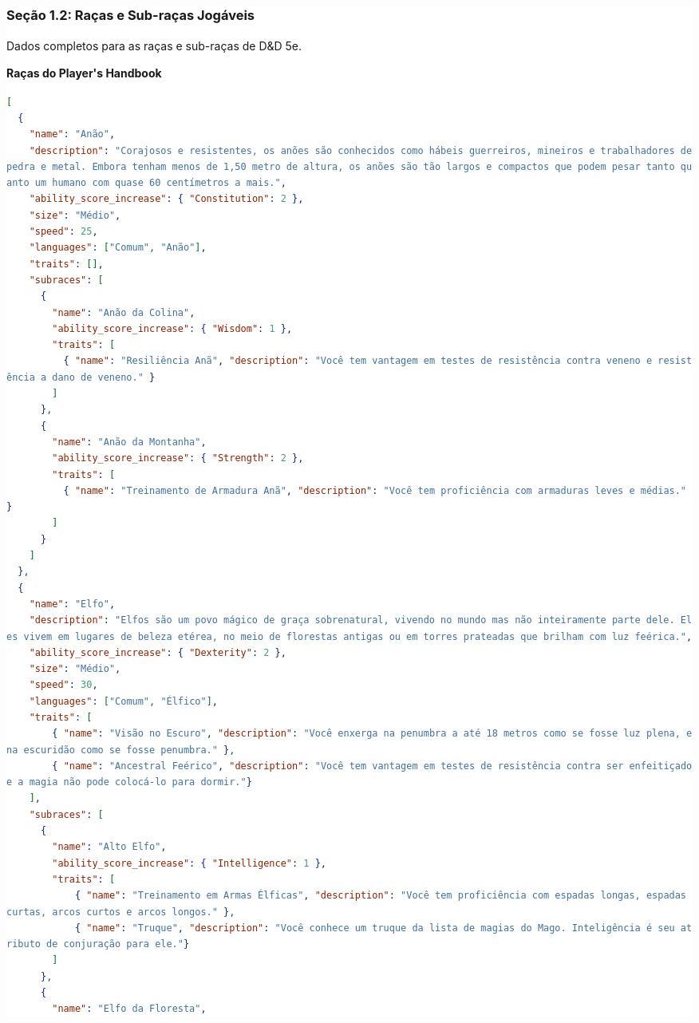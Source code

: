 ### Seção 1.2: Raças e Sub-raças Jogáveis

Dados completos para as raças e sub-raças de D&D 5e.

**Raças do Player's Handbook**
```json
[
  {
    "name": "Anão",
    "description": "Corajosos e resistentes, os anões são conhecidos como hábeis guerreiros, mineiros e trabalhadores de pedra e metal. Embora tenham menos de 1,50 metro de altura, os anões são tão largos e compactos que podem pesar tanto quanto um humano com quase 60 centímetros a mais.",
    "ability_score_increase": { "Constitution": 2 },
    "size": "Médio",
    "speed": 25,
    "languages": ["Comum", "Anão"],
    "traits": [],
    "subraces": [
      {
        "name": "Anão da Colina",
        "ability_score_increase": { "Wisdom": 1 },
        "traits": [
          { "name": "Resiliência Anã", "description": "Você tem vantagem em testes de resistência contra veneno e resistência a dano de veneno." }
        ]
      },
      {
        "name": "Anão da Montanha",
        "ability_score_increase": { "Strength": 2 },
        "traits": [
          { "name": "Treinamento de Armadura Anã", "description": "Você tem proficiência com armaduras leves e médias." }
        ]
      }
    ]
  },
  {
    "name": "Elfo",
    "description": "Elfos são um povo mágico de graça sobrenatural, vivendo no mundo mas não inteiramente parte dele. Eles vivem em lugares de beleza etérea, no meio de florestas antigas ou em torres prateadas que brilham com luz feérica.",
    "ability_score_increase": { "Dexterity": 2 },
    "size": "Médio",
    "speed": 30,
    "languages": ["Comum", "Élfico"],
    "traits": [
        { "name": "Visão no Escuro", "description": "Você enxerga na penumbra a até 18 metros como se fosse luz plena, e na escuridão como se fosse penumbra." },
        { "name": "Ancestral Feérico", "description": "Você tem vantagem em testes de resistência contra ser enfeitiçado e a magia não pode colocá-lo para dormir."}
    ],
    "subraces": [
      {
        "name": "Alto Elfo",
        "ability_score_increase": { "Intelligence": 1 },
        "traits": [
            { "name": "Treinamento em Armas Élficas", "description": "Você tem proficiência com espadas longas, espadas curtas, arcos curtos e arcos longos." },
            { "name": "Truque", "description": "Você conhece um truque da lista de magias do Mago. Inteligência é seu atributo de conjuração para ele."}
        ]
      },
      {
        "name": "Elfo da Floresta",
```